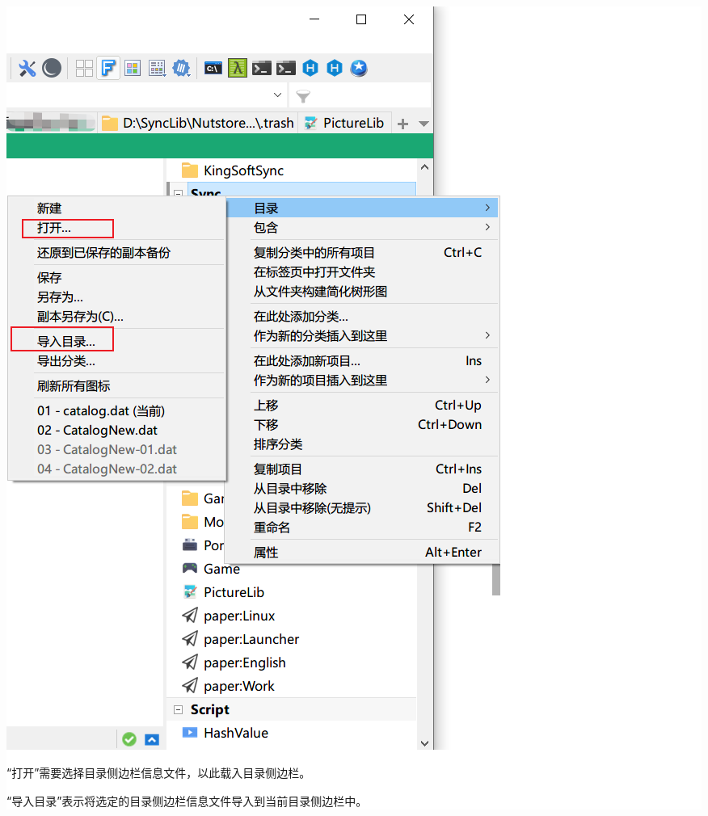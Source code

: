 ![image-20210703145629811](_resources/CatalogNav-Open_Import.png)

“打开”需要选择目录侧边栏信息文件，以此载入目录侧边栏。

“导入目录”表示将选定的目录侧边栏信息文件导入到当前目录侧边栏中。
